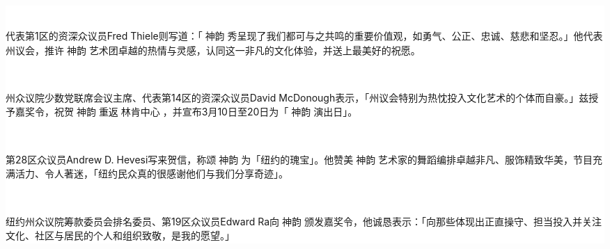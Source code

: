  </p>
 <p>
  <img alt="" class="size-large wp-image-13631944" src="https://i.epochtimes.com/assets/uploads/2022/03/id13631944-Assemblyman-Fred-W.-Thiele-Shen-Yun-Performing-Arts-2022.Citation-600x991.jpg"/>
 </p>
 <p>
  代表第1区的资深众议员Fred Thiele则写道：「
  <ok href="/term/16755">
   神韵
  </ok>
  秀呈现了我们都可与之共鸣的重要价值观，如勇气、公正、忠诚、慈悲和坚忍。」他代表州议会，推许
  <ok href="/term/16755">
   神韵
  </ok>
  艺术团卓越的热情与灵感，认同这一非凡的文化体验，并送上最美好的祝愿。
 </p>
 <p>
  <img alt="" class="size-large wp-image-13631941" src="https://i.epochtimes.com/assets/uploads/2022/03/id13631941-Assemblyman-David-McDonough-Citation.-2ndpdf-600x988.jpg"/>
 </p>
 <p>
  州众议院少数党联席会议主席、代表第14区的资深众议员David McDonough表示，「州议会特别为热忱投入文化艺术的个体而自豪。」兹授予嘉奖令，祝贺
  <ok href="/term/16755">
   神韵
  </ok>
  重返
  <ok href="/term/132749">
   林肯中心
  </ok>
  ，并宣布3月10日至20日为「
  <ok href="/term/16755">
   神韵
  </ok>
  演出日」。
 </p>
 <p>
  <ok href="https://i.epochtimes.com/assets/uploads/2022/03/id13631937-Assemblyman-Andrew-D.-Hevesi.jpg">
   <img alt="" class="size-large wp-image-13631937" src="https://i.epochtimes.com/assets/uploads/2022/03/id13631937-Assemblyman-Andrew-D.-Hevesi-600x787.jpg"/>
  </ok>
 </p>
 <p>
  第28区众议员Andrew D. Hevesi写来贺信，称颂
  <ok href="/term/16755">
   神韵
  </ok>
  为「纽约的瑰宝」。他赞美
  <ok href="/term/16755">
   神韵
  </ok>
  艺术家的舞蹈编排卓越非凡、服饰精致华美，节目充满活力、令人著迷，「纽约民众真的很感谢他们与我们分享奇迹」。
 </p>
 <p>
  <ok href="https://i.epochtimes.com/assets/uploads/2022/03/id13631942-Assemblyman-Edward-RA.jpg">
   <img alt="" class="aligncenter size-large wp-image-13631942" src="https://i.epochtimes.com/assets/uploads/2022/03/id13631942-Assemblyman-Edward-RA-600x459.jpg"/>
  </ok>
 </p>
 <p>
  纽约州众议院筹款委员会排名委员、第19区众议员Edward Ra向
  <ok href="/term/16755">
   神韵
  </ok>
  颁发嘉奖令，他诚恳表示：「向那些体现出正直操守、担当投入并关注文化、社区与居民的个人和组织致敬，是我的愿望。」